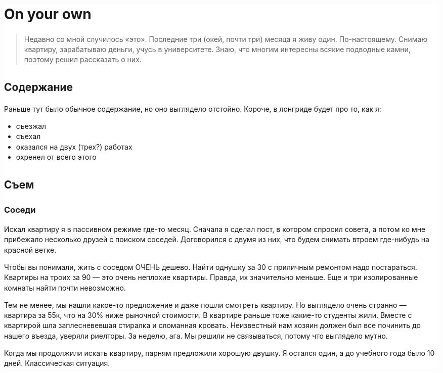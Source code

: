 # On your own
> Недавно со мной случилось «это». Последние три (окей, почти три) месяца я живу один. По-настоящему. Снимаю квартиру, зарабатываю деньги, учусь в университете. Знаю, что многим интересны всякие подводные камни, поэтому решил рассказать о них.


## Содержание
Раньше тут было обычное содержание, но оно выглядело отстойно. Короче, в лонгриде будет про то, как я:

* съезжал
* съехал
* оказался на двух (трех?) работах
* охренел от всего этого

## Съем
### Соседи
Искал квартиру я в пассивном режиме где-то месяц. Сначала я сделал пост, в котором спросил совета, а потом ко мне прибежало несколько друзей с поиском соседей. Договорился с двумя из них, что будем снимать втроем где-нибудь на красной ветке.

Чтобы вы понимали, жить с соседом ОЧЕНЬ дешево. Найти однушку за 30 с приличным ремонтом надо постараться. Квартиры на троих за 90 — это очень неплохие квартиры. Правда, их значительно меньше. Еще и три изолированные комнаты найти почти невозможно.

Тем не менее, мы нашли какое-то предложение и даже пошли смотреть квартиру. Но выглядело очень странно — квартира за 55к, что на 30% ниже рыночной стоимости. В квартире раньше тоже какие-то студенты жили. Вместе с квартирой шла заплесневевшая стиралка и сломанная кровать. Неизвестный нам хозяин должен был все починить до нашего въезда, уверяли риелторы. За неделю, ага. Мы решили не связываться, потому что выглядело мутно.

Когда мы продолжили искать квартиру, парням предложили хорошую двушку. Я остался один, а до учебного года было 10 дней. Классическая ситуация.

